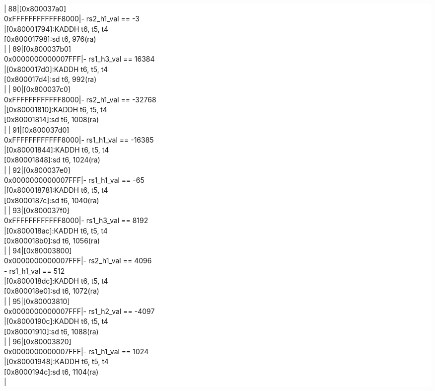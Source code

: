|  88|[0x800037a0]<br>0xFFFFFFFFFFFF8000|- rs2_h1_val == -3<br>                                                                                                                                                                                                                                                                                                                                                                                                                                                                                                                         |[0x80001794]:KADDH t6, t5, t4<br> [0x80001798]:sd t6, 976(ra)<br>    |
|  89|[0x800037b0]<br>0x0000000000007FFF|- rs1_h3_val == 16384<br>                                                                                                                                                                                                                                                                                                                                                                                                                                                                                                                      |[0x800017d0]:KADDH t6, t5, t4<br> [0x800017d4]:sd t6, 992(ra)<br>    |
|  90|[0x800037c0]<br>0xFFFFFFFFFFFF8000|- rs2_h1_val == -32768<br>                                                                                                                                                                                                                                                                                                                                                                                                                                                                                                                     |[0x80001810]:KADDH t6, t5, t4<br> [0x80001814]:sd t6, 1008(ra)<br>   |
|  91|[0x800037d0]<br>0xFFFFFFFFFFFF8000|- rs1_h1_val == -16385<br>                                                                                                                                                                                                                                                                                                                                                                                                                                                                                                                     |[0x80001844]:KADDH t6, t5, t4<br> [0x80001848]:sd t6, 1024(ra)<br>   |
|  92|[0x800037e0]<br>0x0000000000007FFF|- rs1_h1_val == -65<br>                                                                                                                                                                                                                                                                                                                                                                                                                                                                                                                        |[0x80001878]:KADDH t6, t5, t4<br> [0x8000187c]:sd t6, 1040(ra)<br>   |
|  93|[0x800037f0]<br>0xFFFFFFFFFFFF8000|- rs1_h3_val == 8192<br>                                                                                                                                                                                                                                                                                                                                                                                                                                                                                                                       |[0x800018ac]:KADDH t6, t5, t4<br> [0x800018b0]:sd t6, 1056(ra)<br>   |
|  94|[0x80003800]<br>0x0000000000007FFF|- rs2_h1_val == 4096<br> - rs1_h1_val == 512<br>                                                                                                                                                                                                                                                                                                                                                                                                                                                                                               |[0x800018dc]:KADDH t6, t5, t4<br> [0x800018e0]:sd t6, 1072(ra)<br>   |
|  95|[0x80003810]<br>0x0000000000007FFF|- rs1_h2_val == -4097<br>                                                                                                                                                                                                                                                                                                                                                                                                                                                                                                                      |[0x8000190c]:KADDH t6, t5, t4<br> [0x80001910]:sd t6, 1088(ra)<br>   |
|  96|[0x80003820]<br>0x0000000000007FFF|- rs1_h1_val == 1024<br>                                                                                                                                                                                                                                                                                                                                                                                                                                                                                                                       |[0x80001948]:KADDH t6, t5, t4<br> [0x8000194c]:sd t6, 1104(ra)<br>   |
